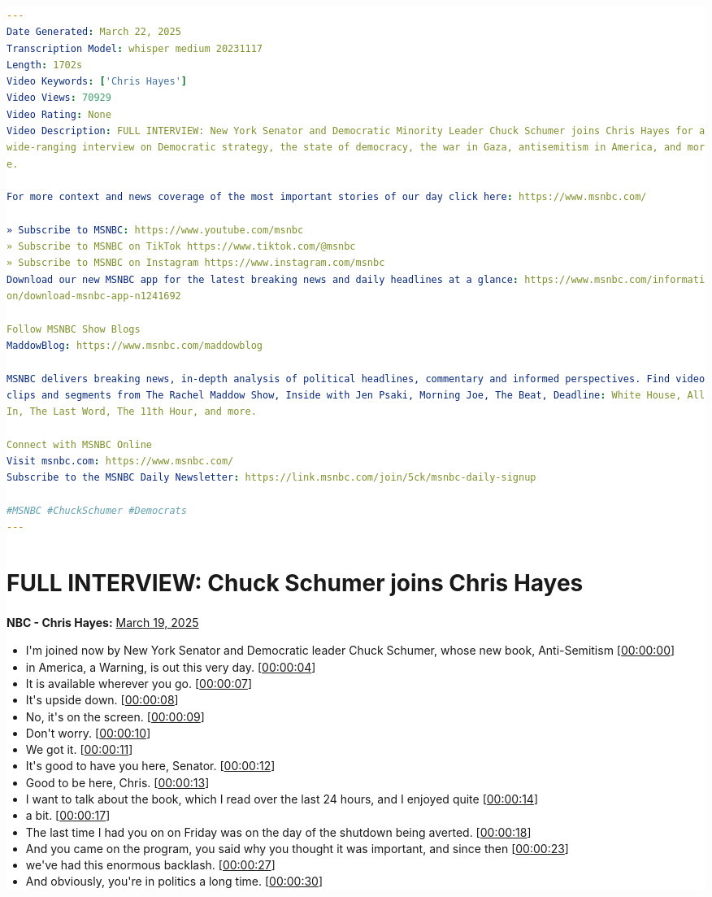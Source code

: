 ```yaml
---
Date Generated: March 22, 2025
Transcription Model: whisper medium 20231117
Length: 1702s
Video Keywords: ['Chris Hayes']
Video Views: 70929
Video Rating: None
Video Description: FULL INTERVIEW: New York Senator and Democratic Minority Leader Chuck Schumer joins Chris Hayes for a wide-ranging interview on Democratic strategy, the state of democracy, the war in Gaza, antisemitism in America, and more. 

For more context and news coverage of the most important stories of our day click here: https://www.msnbc.com/

» Subscribe to MSNBC: https://www.youtube.com/msnbc
» Subscribe to MSNBC on TikTok https://www.tiktok.com/@msnbc 
» Subscribe to MSNBC on Instagram https://www.instagram.com/msnbc 
Download our new MSNBC app for the latest breaking news and daily headlines at a glance: https://www.msnbc.com/information/download-msnbc-app-n1241692

Follow MSNBC Show Blogs 
MaddowBlog: https://www.msnbc.com/maddowblog

MSNBC delivers breaking news, in-depth analysis of political headlines, commentary and informed perspectives. Find video clips and segments from The Rachel Maddow Show, Inside with Jen Psaki, Morning Joe, The Beat, Deadline: White House, All In, The Last Word, The 11th Hour, and more.

Connect with MSNBC Online 
Visit msnbc.com: https://www.msnbc.com/ 
Subscribe to the MSNBC Daily Newsletter: https://link.msnbc.com/join/5ck/msnbc-daily-signup

#MSNBC #ChuckSchumer #Democrats
---
```


# FULL INTERVIEW: Chuck Schumer joins Chris Hayes
**NBC - Chris Hayes:** [March 19, 2025](https://www.youtube.com/watch?v=zrnnd_Cb4n4)
*  I'm joined now by New York Senator and Democratic leader Chuck Schumer, whose new book, Anti-Semitism [[00:00:00](https://www.youtube.com/watch?v=zrnnd_Cb4n4&t=0.0s)]
*  in America, a Warning, is out this very day. [[00:00:04](https://www.youtube.com/watch?v=zrnnd_Cb4n4&t=4.5600000000000005s)]
*  It is available wherever you go. [[00:00:07](https://www.youtube.com/watch?v=zrnnd_Cb4n4&t=7.36s)]
*  It's upside down. [[00:00:08](https://www.youtube.com/watch?v=zrnnd_Cb4n4&t=8.36s)]
*  No, it's on the screen. [[00:00:09](https://www.youtube.com/watch?v=zrnnd_Cb4n4&t=9.36s)]
*  Don't worry. [[00:00:10](https://www.youtube.com/watch?v=zrnnd_Cb4n4&t=10.36s)]
*  We got it. [[00:00:11](https://www.youtube.com/watch?v=zrnnd_Cb4n4&t=11.36s)]
*  It's good to have you here, Senator. [[00:00:12](https://www.youtube.com/watch?v=zrnnd_Cb4n4&t=12.36s)]
*  Good to be here, Chris. [[00:00:13](https://www.youtube.com/watch?v=zrnnd_Cb4n4&t=13.36s)]
*  I want to talk about the book, which I read over the last 24 hours, and I enjoyed quite [[00:00:14](https://www.youtube.com/watch?v=zrnnd_Cb4n4&t=14.36s)]
*  a bit. [[00:00:17](https://www.youtube.com/watch?v=zrnnd_Cb4n4&t=17.52s)]
*  The last time I had you on on Friday was on the day of the shutdown being averted. [[00:00:18](https://www.youtube.com/watch?v=zrnnd_Cb4n4&t=18.52s)]
*  And you came on the program, you said why you thought it was important, and since then [[00:00:23](https://www.youtube.com/watch?v=zrnnd_Cb4n4&t=23.84s)]
*  we've had this enormous backlash. [[00:00:27](https://www.youtube.com/watch?v=zrnnd_Cb4n4&t=27.4s)]
*  And obviously, you're in politics a long time. [[00:00:30](https://www.youtube.com/watch?v=zrnnd_Cb4n4&t=30.88s)]